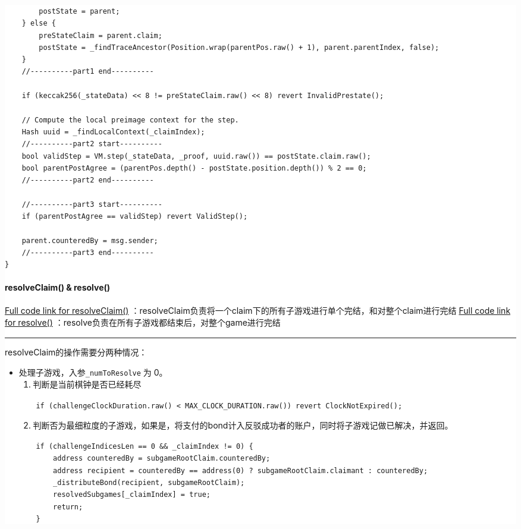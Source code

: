 ```solidity
        postState = parent;
    } else {
        preStateClaim = parent.claim;
        postState = _findTraceAncestor(Position.wrap(parentPos.raw() + 1), parent.parentIndex, false);
    }
    //----------part1 end----------
    
    if (keccak256(_stateData) << 8 != preStateClaim.raw() << 8) revert InvalidPrestate();

    // Compute the local preimage context for the step.
    Hash uuid = _findLocalContext(_claimIndex);
    //----------part2 start----------
    bool validStep = VM.step(_stateData, _proof, uuid.raw()) == postState.claim.raw();
    bool parentPostAgree = (parentPos.depth() - postState.position.depth()) % 2 == 0;
    //----------part2 end----------
    
    //----------part3 start----------
    if (parentPostAgree == validStep) revert ValidStep();

    parent.counteredBy = msg.sender;
    //----------part3 end----------
}
```

#### resolveClaim() & resolve()
[Full code link for resolveClaim()](https://github.com/ethereum-optimism/optimism/blob/78e1084ec14d3003cb9e546b9eb5a22db7408ac2/packages/contracts-bedrock/src/dispute/FaultDisputeGame.sol#L560) ：resolveClaim负责将一个claim下的所有子游戏进行单个完结，和对整个claim进行完结
[Full code link for resolve()](https://github.com/ethereum-optimism/optimism/blob/78e1084ec14d3003cb9e546b9eb5a22db7408ac2/packages/contracts-bedrock/src/dispute/FaultDisputeGame.sol#L541) ：resolve负责在所有子游戏都结束后，对整个game进行完结



---


resolveClaim的操作需要分两种情况：

- 处理子游戏，入参`_numToResolve` 为 0。
    1. 判断是当前棋钟是否已经耗尽
    ```solidity
        if (challengeClockDuration.raw() < MAX_CLOCK_DURATION.raw()) revert ClockNotExpired();
    ```
    2. 判断否为最细粒度的子游戏，如果是，将支付的bond计入反驳成功者的账户，同时将子游戏记做已解决，并返回。
    ```solidity
        if (challengeIndicesLen == 0 && _claimIndex != 0) {
            address counteredBy = subgameRootClaim.counteredBy;
            address recipient = counteredBy == address(0) ? subgameRootClaim.claimant : counteredBy;
            _distributeBond(recipient, subgameRootClaim);
            resolvedSubgames[_claimIndex] = true;
            return;
        }
    ```
